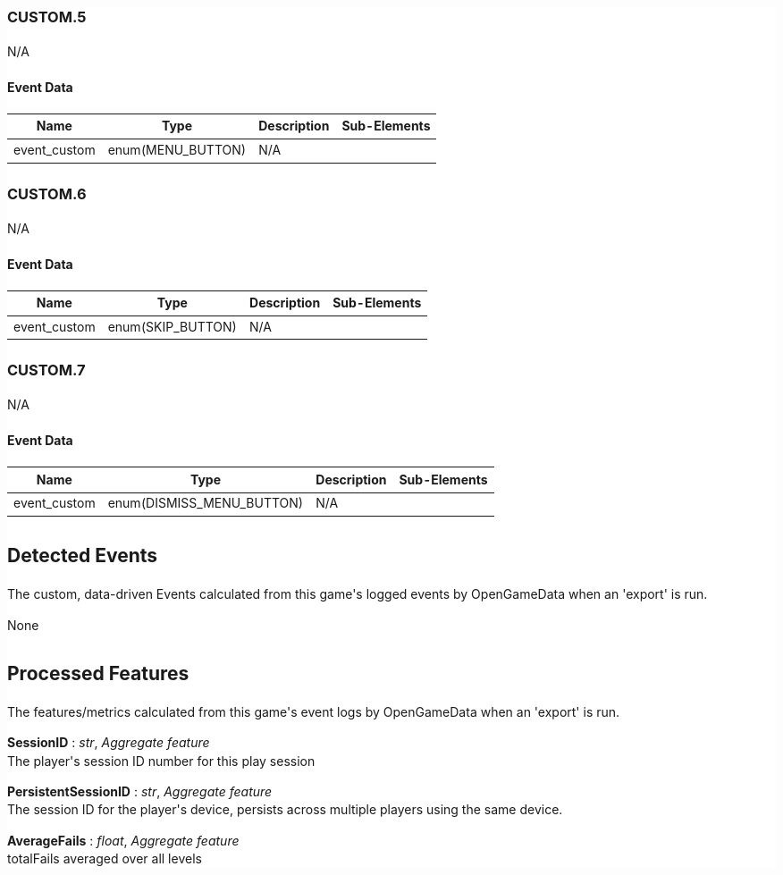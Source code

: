 ### **CUSTOM.5**

N/A

#### Event Data

| **Name** | **Type** | **Description** | **Sub-Elements** |
| ---      | ---      | ---             | ---         |
| event_custom | enum(MENU_BUTTON) | N/A | |  

### **CUSTOM.6**

N/A

#### Event Data

| **Name** | **Type** | **Description** | **Sub-Elements** |
| ---      | ---      | ---             | ---         |
| event_custom | enum(SKIP_BUTTON) | N/A | |  

### **CUSTOM.7**

N/A

#### Event Data

| **Name** | **Type** | **Description** | **Sub-Elements** |
| ---      | ---      | ---             | ---         |
| event_custom | enum(DISMISS_MENU_BUTTON) | N/A | |  

## Detected Events  

The custom, data-driven Events calculated from this game's logged events by OpenGameData when an 'export' is run.  

None  

## Processed Features  

The features/metrics calculated from this game's event logs by OpenGameData when an 'export' is run.  

**SessionID** : *str*, *Aggregate feature*   
The player's session ID number for this play session  
  

**PersistentSessionID** : *str*, *Aggregate feature*   
The session ID for the player's device, persists across multiple players using the same device.  
  

**AverageFails** : *float*, *Aggregate feature*   
totalFails averaged over all levels  
  
